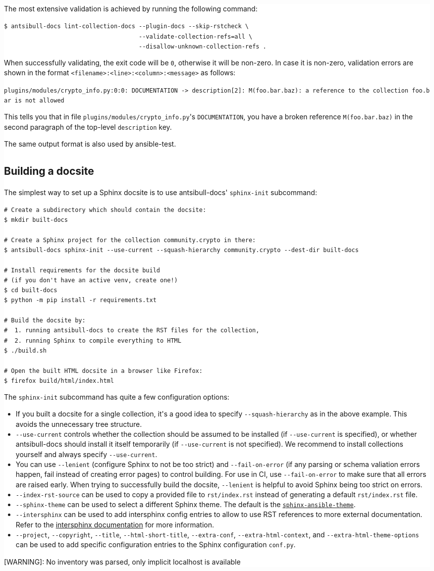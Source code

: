 The most extensive validation is achieved by running the following command:
```console
$ antsibull-docs lint-collection-docs --plugin-docs --skip-rstcheck \
                                      --validate-collection-refs=all \
                                      --disallow-unknown-collection-refs .
```

When successfully validating, the exit code will be `0`, otherwise it will be non-zero. In case it is non-zero, validation errors are shown in the format `<filename>:<line>:<column>:<message>` as follows:
```
plugins/modules/crypto_info.py:0:0: DOCUMENTATION -> description[2]: M(foo.bar.baz): a reference to the collection foo.bar is not allowed
```
This tells you that in file `plugins/modules/crypto_info.py`'s `DOCUMENTATION`, you have a broken reference `M(foo.bar.baz)` in the second paragraph of the top-level `description` key.

The same output format is also used by ansible-test.

## Building a docsite

The simplest way to set up a Sphinx docsite is to use antsibull-docs' `sphinx-init` subcommand:
```console
# Create a subdirectory which should contain the docsite:
$ mkdir built-docs

# Create a Sphinx project for the collection community.crypto in there:
$ antsibull-docs sphinx-init --use-current --squash-hierarchy community.crypto --dest-dir built-docs

# Install requirements for the docsite build
# (if you don't have an active venv, create one!)
$ cd built-docs
$ python -m pip install -r requirements.txt

# Build the docsite by:
#  1. running antsibull-docs to create the RST files for the collection,
#  2. running Sphinx to compile everything to HTML
$ ./build.sh

# Open the built HTML docsite in a browser like Firefox:
$ firefox build/html/index.html
```

The `sphinx-init` subcommand has quite a few configuration options:

* If you built a docsite for a single collection, it's a good idea to specify `--squash-hierarchy` as in the above example. This avoids the unnecessary tree structure.
* `--use-current` controls whether the collection should be assumed to be installed (if `--use-current` is specified), or whether antsibull-docs should install it itself temporarily (if `--use-current` is not specified). We recommend to install collections yourself and always specify `--use-current`.
* You can use `--lenient` (configure Sphinx to not be too strict) and `--fail-on-error` (if any parsing or schema valiation errors happen, fail instead of creating error pages) to control building. For use in CI, use `--fail-on-error` to make sure that all errors are raised early. When trying to successfully build the docsite, `--lenient` is helpful to avoid Sphinx being too strict on errors.
* `--index-rst-source` can be used to copy a provided file to `rst/index.rst` instead of generating a default `rst/index.rst` file.
* `--sphinx-theme` can be used to select a different Sphinx theme. The default is the [`sphinx-ansible-theme`](https://pypi.org/project/sphinx-ansible-theme/).
* `--intersphinx` can be used to add intersphinx config entries to allow to use RST references to more external documentation. Refer to the [intersphinx documentation](https://www.sphinx-doc.org/en/master/usage/extensions/intersphinx.html) for more information.
* `--project`, `--copyright`, `--title`, `--html-short-title`, `--extra-conf`, `--extra-html-context`, and `--extra-html-theme-options` can be used to add specific configuration entries to the Sphinx configuration `conf.py`.


[WARNING]: No inventory was parsed, only implicit localhost is available
